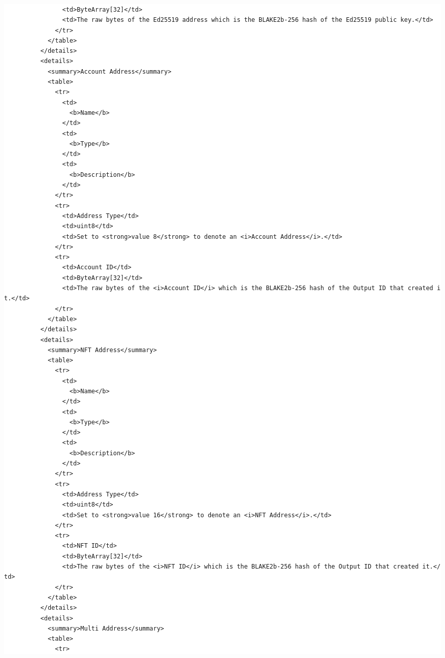                     <td>ByteArray[32]</td>
                    <td>The raw bytes of the Ed25519 address which is the BLAKE2b-256 hash of the Ed25519 public key.</td>
                  </tr>
                </table>
              </details>
              <details>
                <summary>Account Address</summary>
                <table>
                  <tr>
                    <td>
                      <b>Name</b>
                    </td>
                    <td>
                      <b>Type</b>
                    </td>
                    <td>
                      <b>Description</b>
                    </td>
                  </tr>
                  <tr>
                    <td>Address Type</td>
                    <td>uint8</td>
                    <td>Set to <strong>value 8</strong> to denote an <i>Account Address</i>.</td>
                  </tr>
                  <tr>
                    <td>Account ID</td>
                    <td>ByteArray[32]</td>
                    <td>The raw bytes of the <i>Account ID</i> which is the BLAKE2b-256 hash of the Output ID that created it.</td>
                  </tr>
                </table>
              </details>
              <details>
                <summary>NFT Address</summary>
                <table>
                  <tr>
                    <td>
                      <b>Name</b>
                    </td>
                    <td>
                      <b>Type</b>
                    </td>
                    <td>
                      <b>Description</b>
                    </td>
                  </tr>
                  <tr>
                    <td>Address Type</td>
                    <td>uint8</td>
                    <td>Set to <strong>value 16</strong> to denote an <i>NFT Address</i>.</td>
                  </tr>
                  <tr>
                    <td>NFT ID</td>
                    <td>ByteArray[32]</td>
                    <td>The raw bytes of the <i>NFT ID</i> which is the BLAKE2b-256 hash of the Output ID that created it.</td>
                  </tr>
                </table>
              </details>
              <details>
                <summary>Multi Address</summary>
                <table>
                  <tr>